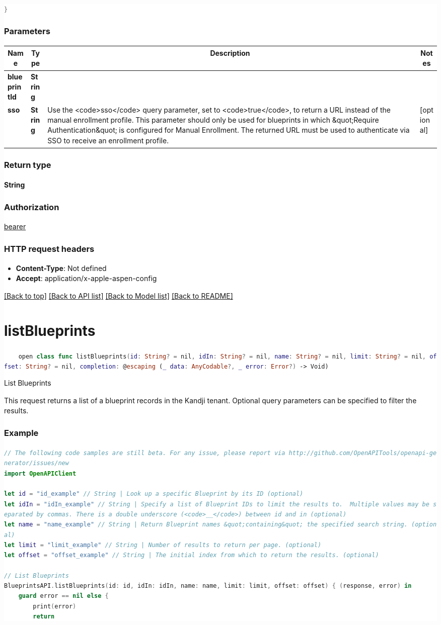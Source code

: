 ```swift
}
```

### Parameters

Name | Type | Description  | Notes
------------- | ------------- | ------------- | -------------
 **blueprintId** | **String** |  | 
 **sso** | **String** | Use the &lt;code&gt;sso&lt;/code&gt; query parameter, set to &lt;code&gt;true&lt;/code&gt;, to return a URL instead of the manual enrollment profile. This parameter should only be used for blueprints in which &amp;quot;Require Authentication&amp;quot; is configured for Manual Enrollment. The returned URL must be used to authenticate via SSO to receive an enrollment profile. | [optional] 

### Return type

**String**

### Authorization

[bearer](../README.md#bearer)

### HTTP request headers

 - **Content-Type**: Not defined
 - **Accept**: application/x-apple-aspen-config

[[Back to top]](#) [[Back to API list]](../README.md#documentation-for-api-endpoints) [[Back to Model list]](../README.md#documentation-for-models) [[Back to README]](../README.md)

# **listBlueprints**
```swift
    open class func listBlueprints(id: String? = nil, idIn: String? = nil, name: String? = nil, limit: String? = nil, offset: String? = nil, completion: @escaping (_ data: AnyCodable?, _ error: Error?) -> Void)
```

List Blueprints

This request returns a list of a blueprint records in the Kandji tenant. Optional query parameters can be specified to filter the results.

### Example
```swift
// The following code samples are still beta. For any issue, please report via http://github.com/OpenAPITools/openapi-generator/issues/new
import OpenAPIClient

let id = "id_example" // String | Look up a specific Blueprint by its ID (optional)
let idIn = "idIn_example" // String | Specify a list of Blueprint IDs to limit the results to.  Multiple values may be separated by commas. There is a double underscore (<code>__</code>) between id and in (optional)
let name = "name_example" // String | Return Blueprint names &quot;containing&quot; the specified search string. (optional)
let limit = "limit_example" // String | Number of results to return per page. (optional)
let offset = "offset_example" // String | The initial index from which to return the results. (optional)

// List Blueprints
BlueprintsAPI.listBlueprints(id: id, idIn: idIn, name: name, limit: limit, offset: offset) { (response, error) in
    guard error == nil else {
        print(error)
        return
```